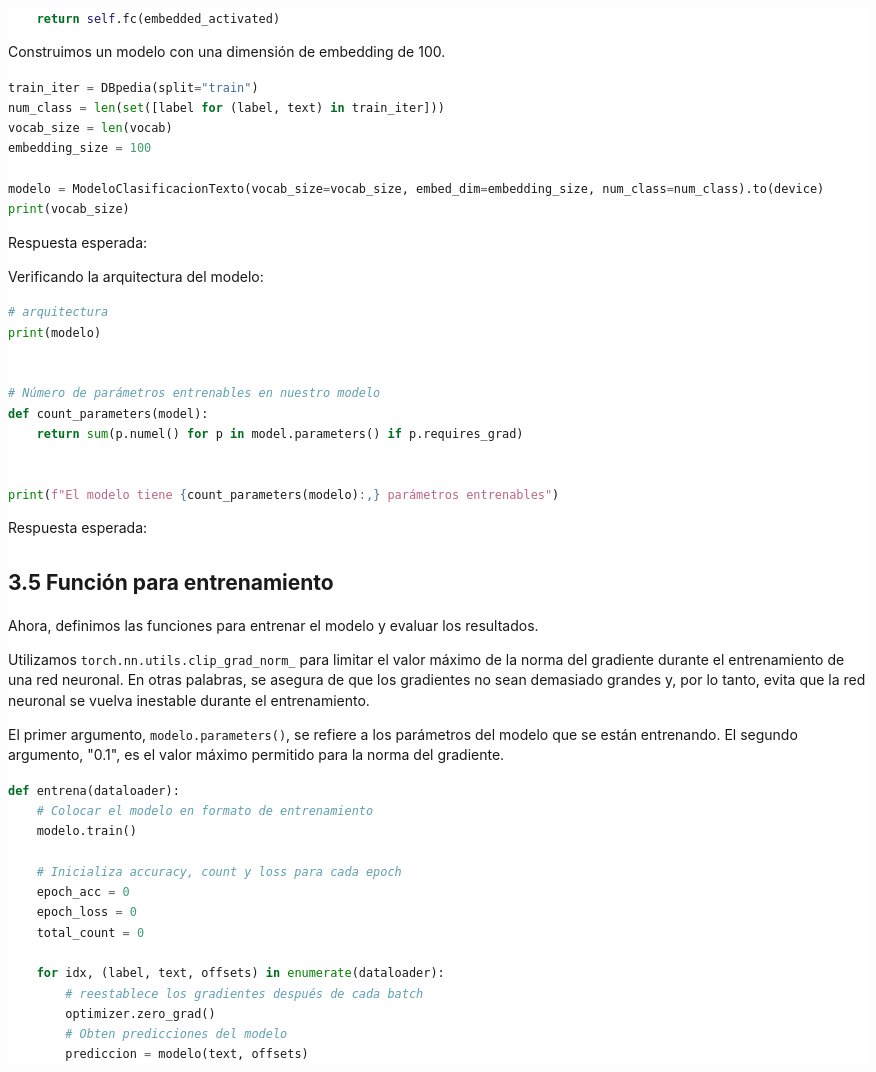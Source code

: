 ```python
    return self.fc(embedded_activated)

```
Construimos un modelo con una dimensión de embedding de 100.

```python
train_iter = DBpedia(split="train")
num_class = len(set([label for (label, text) in train_iter]))
vocab_size = len(vocab)
embedding_size = 100

modelo = ModeloClasificacionTexto(vocab_size=vocab_size, embed_dim=embedding_size, num_class=num_class).to(device)
print(vocab_size)

```
Respuesta esperada:
```commandline

```
Verificando la arquitectura del modelo:
```python
# arquitectura
print(modelo)


# Número de parámetros entrenables en nuestro modelo
def count_parameters(model):
    return sum(p.numel() for p in model.parameters() if p.requires_grad)


print(f"El modelo tiene {count_parameters(modelo):,} parámetros entrenables")
```
Respuesta esperada:
```commandline

```

## 3.5 Función para entrenamiento

Ahora, definimos las funciones para entrenar el modelo y evaluar los resultados.

Utilizamos `torch.nn.utils.clip_grad_norm_` para limitar el valor máximo de la norma del gradiente durante el entrenamiento de una red neuronal. En otras palabras, se asegura de que los gradientes no sean demasiado grandes y, por lo tanto, evita que la red neuronal se vuelva inestable durante el entrenamiento.

El primer argumento, `modelo.parameters()`, se refiere a los parámetros del modelo que se están entrenando. El segundo argumento, "0.1", es el valor máximo permitido para la norma del gradiente.


```python
def entrena(dataloader):
    # Colocar el modelo en formato de entrenamiento
    modelo.train()

    # Inicializa accuracy, count y loss para cada epoch
    epoch_acc = 0
    epoch_loss = 0
    total_count = 0 

    for idx, (label, text, offsets) in enumerate(dataloader):
        # reestablece los gradientes después de cada batch
        optimizer.zero_grad()
        # Obten predicciones del modelo
        prediccion = modelo(text, offsets)

```